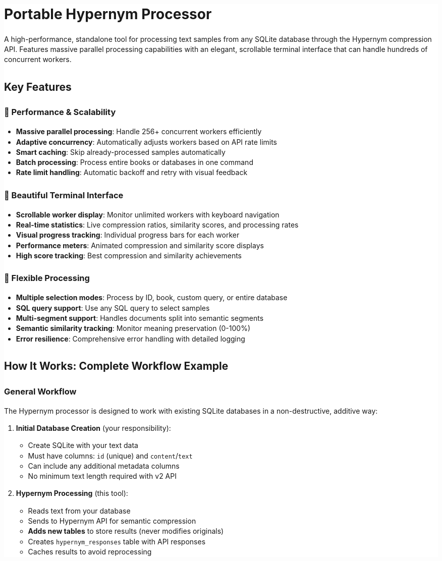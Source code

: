 # Portable Hypernym Processor

A high-performance, standalone tool for processing text samples from any SQLite database through the Hypernym compression API. Features massive parallel processing capabilities with an elegant, scrollable terminal interface that can handle hundreds of concurrent workers.

## Key Features

### 🚀 Performance & Scalability
- **Massive parallel processing**: Handle 256+ concurrent workers efficiently
- **Adaptive concurrency**: Automatically adjusts workers based on API rate limits
- **Smart caching**: Skip already-processed samples automatically
- **Batch processing**: Process entire books or databases in one command
- **Rate limit handling**: Automatic backoff and retry with visual feedback

### 🎨 Beautiful Terminal Interface
- **Scrollable worker display**: Monitor unlimited workers with keyboard navigation
- **Real-time statistics**: Live compression ratios, similarity scores, and processing rates
- **Visual progress tracking**: Individual progress bars for each worker
- **Performance meters**: Animated compression and similarity score displays
- **High score tracking**: Best compression and similarity achievements

### 🔧 Flexible Processing
- **Multiple selection modes**: Process by ID, book, custom query, or entire database
- **SQL query support**: Use any SQL query to select samples
- **Multi-segment support**: Handles documents split into semantic segments
- **Semantic similarity tracking**: Monitor meaning preservation (0-100%)
- **Error resilience**: Comprehensive error handling with detailed logging

## How It Works: Complete Workflow Example

### General Workflow

The Hypernym processor is designed to work with existing SQLite databases in a non-destructive, additive way:

1. **Initial Database Creation** (your responsibility):
   - Create SQLite with your text data
   - Must have columns: `id` (unique) and `content`/`text` 
   - Can include any additional metadata columns
   - No minimum text length required with v2 API

2. **Hypernym Processing** (this tool):
   - Reads text from your database
   - Sends to Hypernym API for semantic compression
   - **Adds new tables** to store results (never modifies originals)
   - Creates `hypernym_responses` table with API responses
   - Caches results to avoid reprocessing
